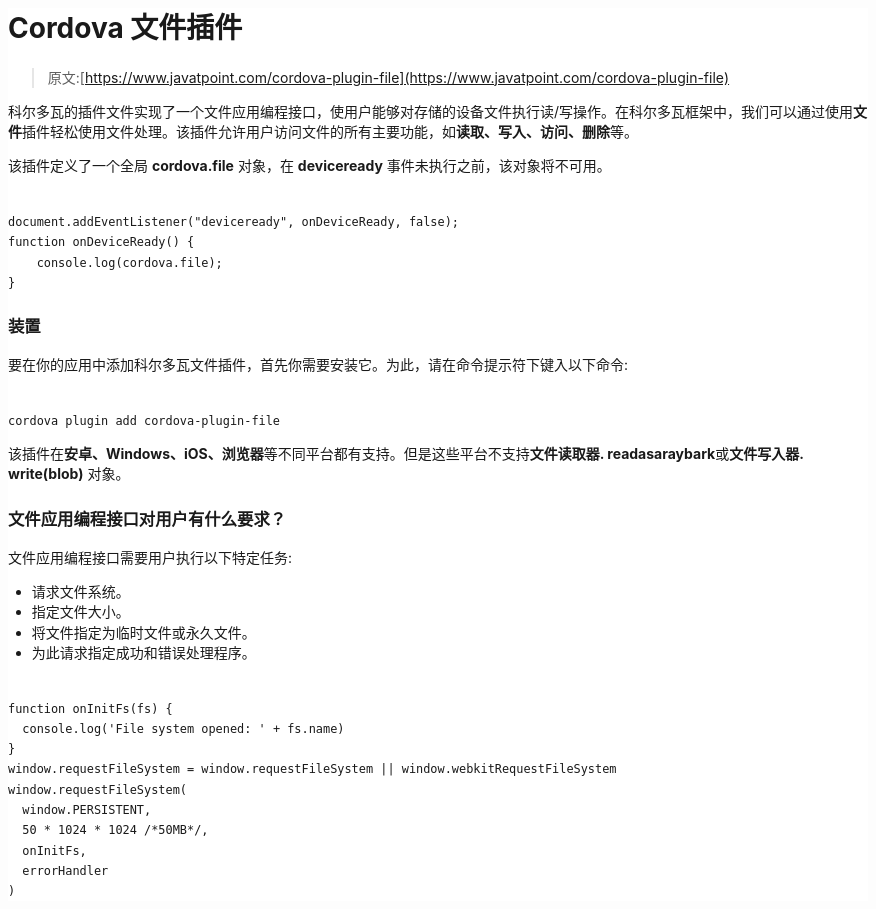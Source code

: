 # Cordova 文件插件

> 原文:[https://www.javatpoint.com/cordova-plugin-file](https://www.javatpoint.com/cordova-plugin-file)

科尔多瓦的插件文件实现了一个文件应用编程接口，使用户能够对存储的设备文件执行读/写操作。在科尔多瓦框架中，我们可以通过使用**文件**插件轻松使用文件处理。该插件允许用户访问文件的所有主要功能，如**读取、写入、访问、删除**等。

该插件定义了一个全局 **cordova.file** 对象，在 **deviceready** 事件未执行之前，该对象将不可用。

```

document.addEventListener("deviceready", onDeviceReady, false);
function onDeviceReady() {
    console.log(cordova.file);
}

```

### 装置

要在你的应用中添加科尔多瓦文件插件，首先你需要安装它。为此，请在命令提示符下键入以下命令:

```

cordova plugin add cordova-plugin-file

```

该插件在**安卓、Windows、iOS、浏览器**等不同平台都有支持。但是这些平台不支持**文件读取器. readasaraybark**或**文件写入器. write(blob)** 对象。

### 文件应用编程接口对用户有什么要求？

文件应用编程接口需要用户执行以下特定任务:

*   请求文件系统。
*   指定文件大小。
*   将文件指定为临时文件或永久文件。
*   为此请求指定成功和错误处理程序。

```

function onInitFs(fs) {
  console.log('File system opened: ' + fs.name)
}
window.requestFileSystem = window.requestFileSystem || window.webkitRequestFileSystem
window.requestFileSystem(
  window.PERSISTENT,
  50 * 1024 * 1024 /*50MB*/,
  onInitFs,
  errorHandler
)

```
